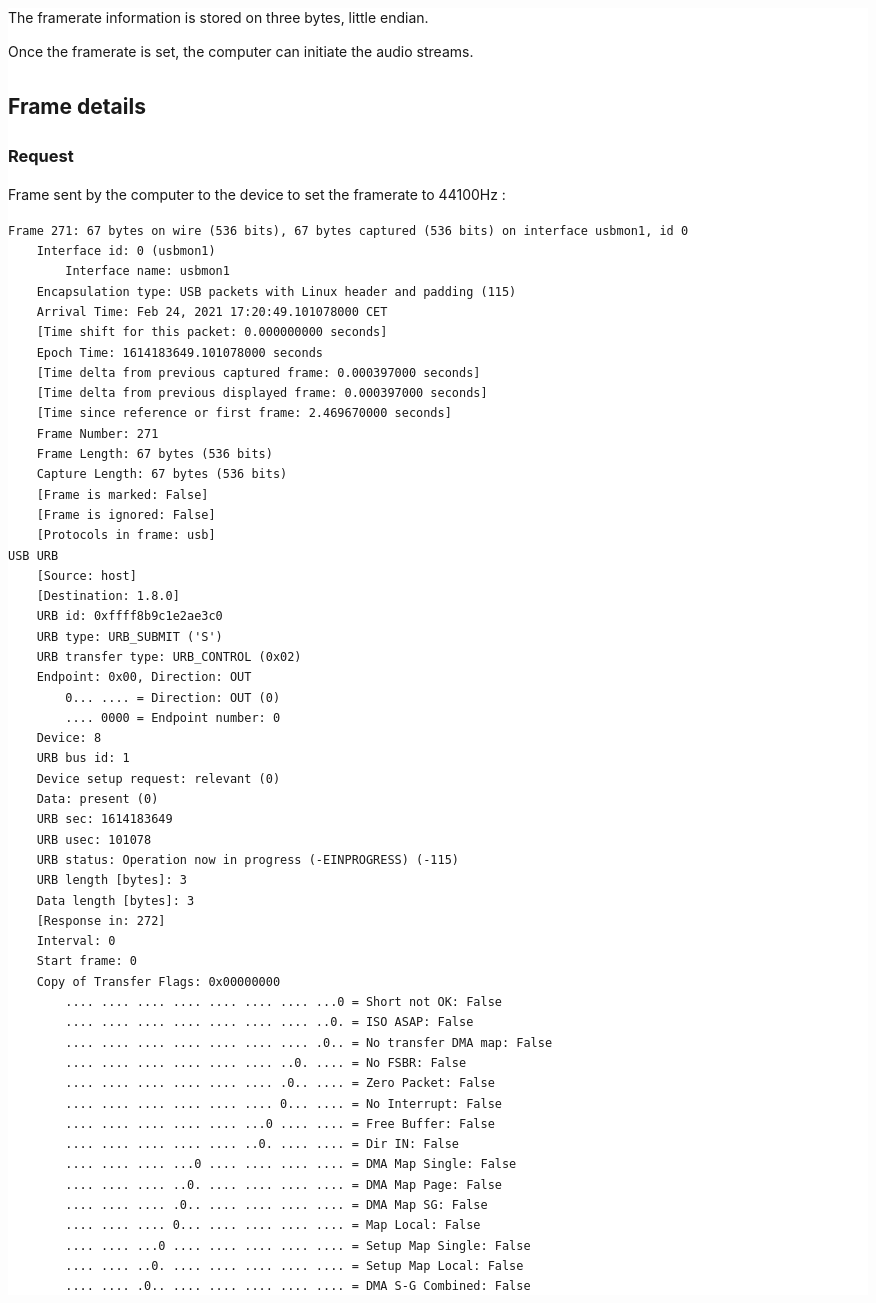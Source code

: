 The framerate information is stored on three bytes, little endian.

Once the framerate is set, the computer can initiate the audio streams.

## Frame details

### Request

Frame sent by the computer to the device to set the framerate to 44100Hz :

```
Frame 271: 67 bytes on wire (536 bits), 67 bytes captured (536 bits) on interface usbmon1, id 0
    Interface id: 0 (usbmon1)
        Interface name: usbmon1
    Encapsulation type: USB packets with Linux header and padding (115)
    Arrival Time: Feb 24, 2021 17:20:49.101078000 CET
    [Time shift for this packet: 0.000000000 seconds]
    Epoch Time: 1614183649.101078000 seconds
    [Time delta from previous captured frame: 0.000397000 seconds]
    [Time delta from previous displayed frame: 0.000397000 seconds]
    [Time since reference or first frame: 2.469670000 seconds]
    Frame Number: 271
    Frame Length: 67 bytes (536 bits)
    Capture Length: 67 bytes (536 bits)
    [Frame is marked: False]
    [Frame is ignored: False]
    [Protocols in frame: usb]
USB URB
    [Source: host]
    [Destination: 1.8.0]
    URB id: 0xffff8b9c1e2ae3c0
    URB type: URB_SUBMIT ('S')
    URB transfer type: URB_CONTROL (0x02)
    Endpoint: 0x00, Direction: OUT
        0... .... = Direction: OUT (0)
        .... 0000 = Endpoint number: 0
    Device: 8
    URB bus id: 1
    Device setup request: relevant (0)
    Data: present (0)
    URB sec: 1614183649
    URB usec: 101078
    URB status: Operation now in progress (-EINPROGRESS) (-115)
    URB length [bytes]: 3
    Data length [bytes]: 3
    [Response in: 272]
    Interval: 0
    Start frame: 0
    Copy of Transfer Flags: 0x00000000
        .... .... .... .... .... .... .... ...0 = Short not OK: False
        .... .... .... .... .... .... .... ..0. = ISO ASAP: False
        .... .... .... .... .... .... .... .0.. = No transfer DMA map: False
        .... .... .... .... .... .... ..0. .... = No FSBR: False
        .... .... .... .... .... .... .0.. .... = Zero Packet: False
        .... .... .... .... .... .... 0... .... = No Interrupt: False
        .... .... .... .... .... ...0 .... .... = Free Buffer: False
        .... .... .... .... .... ..0. .... .... = Dir IN: False
        .... .... .... ...0 .... .... .... .... = DMA Map Single: False
        .... .... .... ..0. .... .... .... .... = DMA Map Page: False
        .... .... .... .0.. .... .... .... .... = DMA Map SG: False
        .... .... .... 0... .... .... .... .... = Map Local: False
        .... .... ...0 .... .... .... .... .... = Setup Map Single: False
        .... .... ..0. .... .... .... .... .... = Setup Map Local: False
        .... .... .0.. .... .... .... .... .... = DMA S-G Combined: False
```